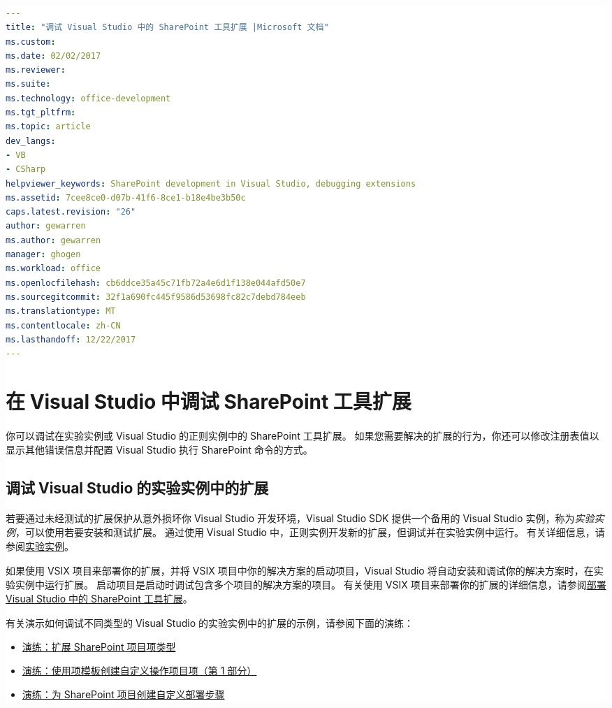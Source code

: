 ```yaml
---
title: "调试 Visual Studio 中的 SharePoint 工具扩展 |Microsoft 文档"
ms.custom: 
ms.date: 02/02/2017
ms.reviewer: 
ms.suite: 
ms.technology: office-development
ms.tgt_pltfrm: 
ms.topic: article
dev_langs:
- VB
- CSharp
helpviewer_keywords: SharePoint development in Visual Studio, debugging extensions
ms.assetid: 7cee8ce0-d07b-41f6-8ce1-b18e4be3b50c
caps.latest.revision: "26"
author: gewarren
ms.author: gewarren
manager: ghogen
ms.workload: office
ms.openlocfilehash: cb6ddce35a45c71fb72a4e6d1f138e044afd50e7
ms.sourcegitcommit: 32f1a690fc445f9586d53698fc82c7debd784eeb
ms.translationtype: MT
ms.contentlocale: zh-CN
ms.lasthandoff: 12/22/2017
---
```

# <a name="debugging-extensions-for-the-sharepoint-tools-in-visual-studio"></a>在 Visual Studio 中调试 SharePoint 工具扩展
  你可以调试在实验实例或 Visual Studio 的正则实例中的 SharePoint 工具扩展。 如果您需要解决的扩展的行为，你还可以修改注册表值以显示其他错误信息并配置 Visual Studio 执行 SharePoint 命令的方式。  
  
## <a name="debugging-extensions-in-the-experimental-instance-of-visual-studio"></a>调试 Visual Studio 的实验实例中的扩展  
 若要通过未经测试的扩展保护从意外损坏你 Visual Studio 开发环境，Visual Studio SDK 提供一个备用的 Visual Studio 实例，称为*实验实例*，可以使用若要安装和测试扩展。 通过使用 Visual Studio 中，正则实例开发新的扩展，但调试并在实验实例中运行。 有关详细信息，请参阅[实验实例](/visualstudio/extensibility/the-experimental-instance)。  
  
 如果使用 VSIX 项目来部署你的扩展，并将 VSIX 项目中你的解决方案的启动项目，Visual Studio 将自动安装和调试你的解决方案时，在实验实例中运行扩展。 启动项目是启动时调试包含多个项目的解决方案的项目。 有关使用 VSIX 项目来部署你的扩展的详细信息，请参阅[部署 Visual Studio 中的 SharePoint 工具扩展](../sharepoint/deploying-extensions-for-the-sharepoint-tools-in-visual-studio.md)。  

 有关演示如何调试不同类型的 Visual Studio 的实验实例中的扩展的示例，请参阅下面的演练：  
  
-   [演练：扩展 SharePoint 项目项类型](../sharepoint/walkthrough-extending-a-sharepoint-project-item-type.md)  
  
-   [演练：使用项模板创建自定义操作项目项（第 1 部分）](../sharepoint/walkthrough-creating-a-custom-action-project-item-with-an-item-template-part-1.md)  
  
-   [演练：为 SharePoint 项目创建自定义部署步骤](../sharepoint/walkthrough-creating-a-custom-deployment-step-for-sharepoint-projects.md)  
  